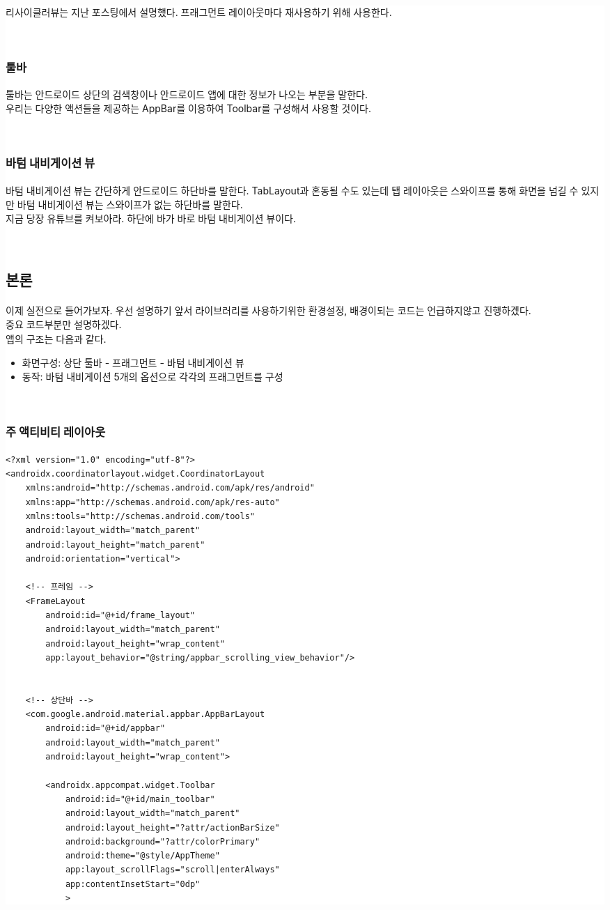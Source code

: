 리사이클러뷰는 지난 포스팅에서 설명했다. 프래그먼트 레이아웃마다 재사용하기 위해 사용한다.

<br>

### **툴바**

툴바는 안드로이드 상단의 검색창이나 안드로이드 앱에 대한 정보가 나오는 부분을 말한다.  
우리는 다양한 액션들을 제공하는 AppBar를 이용하여 Toolbar를 구성해서 사용할 것이다.

<br>

### **바텀 내비게이션 뷰**

바텀 내비게이션 뷰는 간단하게 안드로이드 하단바를 말한다. TabLayout과 혼동될 수도 있는데 탭 레이아웃은 스와이프를 통해 화면을 넘길 수 있지만 바텀 내비게이션 뷰는 스와이프가 없는 하단바를 말한다.  
지금 당장 유튜브를 켜보아라. 하단에 바가 바로 바텀 내비게이션 뷰이다.

<br>
   
## 본론

이제 실전으로 들어가보자. 우선 설명하기 앞서 라이브러리를 사용하기위한 환경설정, 배경이되는 코드는 언급하지않고 진행하겠다.  
중요 코드부분만 설명하겠다.  
앱의 구조는 다음과 같다.

- 화면구성: 상단 툴바 - 프래그먼트 - 바텀 내비게이션 뷰
- 동작: 바텀 내비게이션 5개의 옵션으로 각각의 프래그먼트를 구성

<br>

### **주 액티비티 레이아웃**

````
<?xml version="1.0" encoding="utf-8"?>
<androidx.coordinatorlayout.widget.CoordinatorLayout
    xmlns:android="http://schemas.android.com/apk/res/android"
    xmlns:app="http://schemas.android.com/apk/res-auto"
    xmlns:tools="http://schemas.android.com/tools"
    android:layout_width="match_parent"
    android:layout_height="match_parent"
    android:orientation="vertical">

    <!-- 프레임 -->
    <FrameLayout
        android:id="@+id/frame_layout"
        android:layout_width="match_parent"
        android:layout_height="wrap_content"
        app:layout_behavior="@string/appbar_scrolling_view_behavior"/>


    <!-- 상단바 -->
    <com.google.android.material.appbar.AppBarLayout
        android:id="@+id/appbar"
        android:layout_width="match_parent"
        android:layout_height="wrap_content">

        <androidx.appcompat.widget.Toolbar
            android:id="@+id/main_toolbar"
            android:layout_width="match_parent"
            android:layout_height="?attr/actionBarSize"
            android:background="?attr/colorPrimary"
            android:theme="@style/AppTheme"
            app:layout_scrollFlags="scroll|enterAlways"
            app:contentInsetStart="0dp"
            >

````